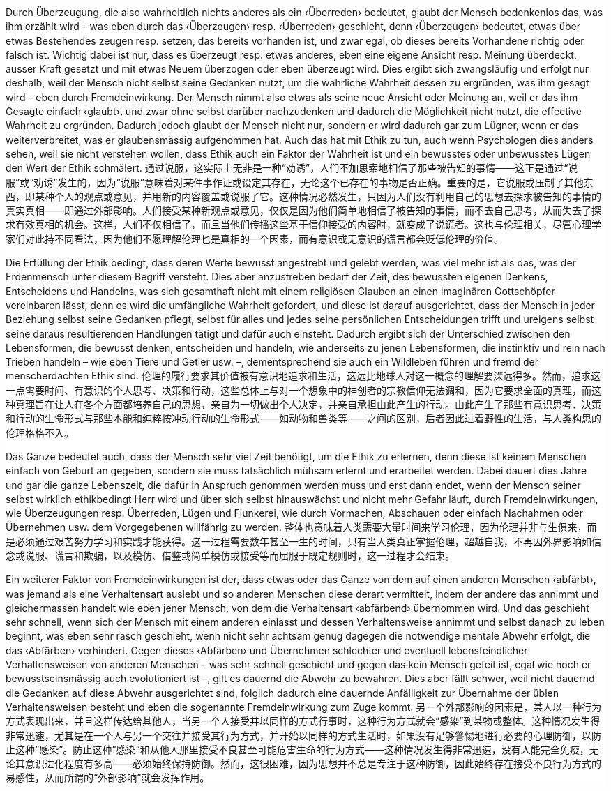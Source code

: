 Durch Überzeugung, die also wahrheitlich nichts anderes als ein ‹Überreden› bedeutet, glaubt der Mensch bedenkenlos das, was ihm erzählt wird – was eben durch das ‹Überzeugen› resp. ‹Überreden› geschieht, denn ‹Überzeugen› bedeutet, etwas über etwas Bestehendes zeugen resp. setzen, das bereits vorhanden ist, und zwar egal, ob dieses bereits Vorhandene richtig oder falsch ist. Wichtig dabei ist nur, dass es überzeugt resp. etwas anderes, eben eine eigene Ansicht resp. Meinung überdeckt, ausser Kraft gesetzt und mit etwas Neuem überzogen oder eben überzeugt wird. Dies ergibt sich zwangsläufig und erfolgt nur deshalb, weil der Mensch nicht selbst seine Gedanken nutzt, um die wahrliche Wahrheit dessen zu ergründen, was ihm gesagt wird – eben durch Fremdeinwirkung. Der Mensch nimmt also etwas als seine neue Ansicht oder Meinung an, weil er das ihm Gesagte einfach ‹glaubt›, und zwar ohne selbst darüber nachzudenken und dadurch die Möglichkeit nicht nutzt, die effective Wahrheit zu ergründen. Dadurch jedoch glaubt der Mensch nicht nur, sondern er wird dadurch gar zum Lügner, wenn er das weiterverbreitet, was er glaubensmässig aufgenommen hat. Auch das hat mit Ethik zu tun, auch wenn Psychologen dies anders sehen, weil sie nicht verstehen wollen, dass Ethik auch ein Faktor der Wahrheit ist und ein bewusstes oder unbewusstes Lügen den Wert der Ethik schmälert.
通过说服，这实际上无非是一种“劝诱”，人们不加思索地相信了那些被告知的事情——这正是通过“说服”或“劝诱”发生的，因为“说服”意味着对某件事作证或设定其存在，无论这个已存在的事物是否正确。重要的是，它说服或压制了其他东西，即某种个人的观点或意见，并用新的内容覆盖或说服了它。这种情况必然发生，只因为人们没有利用自己的思想去探求被告知的事情的真实真相——即通过外部影响。人们接受某种新观点或意见，仅仅是因为他们简单地相信了被告知的事情，而不去自己思考，从而失去了探求有效真相的机会。这样，人们不仅相信了，而且当他们传播这些基于信仰接受的内容时，就变成了说谎者。这也与伦理相关，尽管心理学家们对此持不同看法，因为他们不愿理解伦理也是真相的一个因素，而有意识或无意识的谎言都会贬低伦理的价值。

Die Erfüllung der Ethik bedingt, dass deren Werte bewusst angestrebt und gelebt werden, was viel mehr ist als das, was der Erdenmensch unter diesem Begriff versteht. Dies aber anzustreben bedarf der Zeit, des bewussten eigenen Denkens, Entscheidens und Handelns, was sich gesamthaft nicht mit einem religiösen Glauben an einen imaginären Gottschöpfer vereinbaren lässt, denn es wird die umfängliche Wahrheit gefordert, und diese ist darauf ausgerichtet, dass der Mensch in jeder Beziehung selbst seine Gedanken pflegt, selbst für alles und jedes seine persönlichen Entscheidungen trifft und ureigens selbst seine daraus resultierenden Handlungen tätigt und dafür auch einsteht. Dadurch ergibt sich der Unterschied zwischen den Lebensformen, die bewusst denken, entscheiden und handeln, wie anderseits zu jenen Lebensformen, die instinktiv und rein nach Trieben handeln – wie eben Tiere und Getier usw. –, dementsprechend sie auch ein Wildleben führen und fremd der menscherdachten Ethik sind.
伦理的履行要求其价值被有意识地追求和生活，这远比地球人对这一概念的理解要深远得多。然而，追求这一点需要时间、有意识的个人思考、决策和行动，这些总体上与对一个想象中的神创者的宗教信仰无法调和，因为它要求全面的真理，而这种真理旨在让人在各个方面都培养自己的思想，亲自为一切做出个人决定，并亲自承担由此产生的行动。由此产生了那些有意识思考、决策和行动的生命形式与那些本能和纯粹按冲动行动的生命形式——如动物和兽类等——之间的区别，后者因此过着野性的生活，与人类构思的伦理格格不入。

Das Ganze bedeutet auch, dass der Mensch sehr viel Zeit benötigt, um die Ethik zu erlernen, denn diese ist keinem Menschen einfach von Geburt an gegeben, sondern sie muss tatsächlich mühsam erlernt und erarbeitet werden. Dabei dauert dies Jahre und gar die ganze Lebenszeit, die dafür in Anspruch genommen werden muss und erst dann endet, wenn der Mensch seiner selbst wirklich ethikbedingt Herr wird und über sich selbst hinauswächst und nicht mehr Gefahr läuft, durch Fremdeinwirkungen, wie Überzeugungen resp. Überreden, Lügen und Flunkerei, wie durch Vormachen, Abschauen oder einfach Nachahmen oder Übernehmen usw. dem Vorgegebenen willfährig zu werden.
整体也意味着人类需要大量时间来学习伦理，因为伦理并非与生俱来，而是必须通过艰苦努力学习和实践才能获得。这一过程需要数年甚至一生的时间，只有当人类真正掌握伦理，超越自我，不再因外界影响如信念或说服、谎言和欺骗，以及模仿、借鉴或简单模仿或接受等而屈服于既定规则时，这一过程才会结束。

Ein weiterer Faktor von Fremdeinwirkungen ist der, dass etwas oder das Ganze von dem auf einen anderen Menschen ‹abfärbt›, was jemand als eine Verhaltensart auslebt und so anderen Menschen diese derart vermittelt, indem der andere das annimmt und gleichermassen handelt wie eben jener Mensch, von dem die Verhaltensart ‹abfärbend› übernommen wird. Und das geschieht sehr schnell, wenn sich der Mensch mit einem anderen einlässt und dessen Verhaltensweise annimmt und selbst danach zu leben beginnt, was eben sehr rasch geschieht, wenn nicht sehr achtsam genug dagegen die notwendige mentale Abwehr erfolgt, die das ‹Abfärben› verhindert. Gegen dieses ‹Abfärben› und Übernehmen schlechter und eventuell lebensfeindlicher Verhaltensweisen von anderen Menschen – was sehr schnell geschieht und gegen das kein Mensch gefeit ist, egal wie hoch er bewusstseinsmässig auch evolutioniert ist –, gilt es dauernd die Abwehr zu bewahren. Dies aber fällt schwer, weil nicht dauernd die Gedanken auf diese Abwehr ausgerichtet sind, folglich dadurch eine dauernde Anfälligkeit zur Übernahme der üblen Verhaltensweisen besteht und eben die sogenannte Fremdeinwirkung zum Zuge kommt.
另一个外部影响的因素是，某人以一种行为方式表现出来，并且这样传达给其他人，当另一个人接受并以同样的方式行事时，这种行为方式就会“感染”到某物或整体。这种情况发生得非常迅速，尤其是在一个人与另一个交往并接受其行为方式，并开始以同样的方式生活时，如果没有足够警惕地进行必要的心理防御，以防止这种“感染”。防止这种“感染”和从他人那里接受不良甚至可能危害生命的行为方式——这种情况发生得非常迅速，没有人能完全免疫，无论其意识进化程度有多高——必须始终保持防御。然而，这很困难，因为思想并不总是专注于这种防御，因此始终存在接受不良行为方式的易感性，从而所谓的“外部影响”就会发挥作用。
